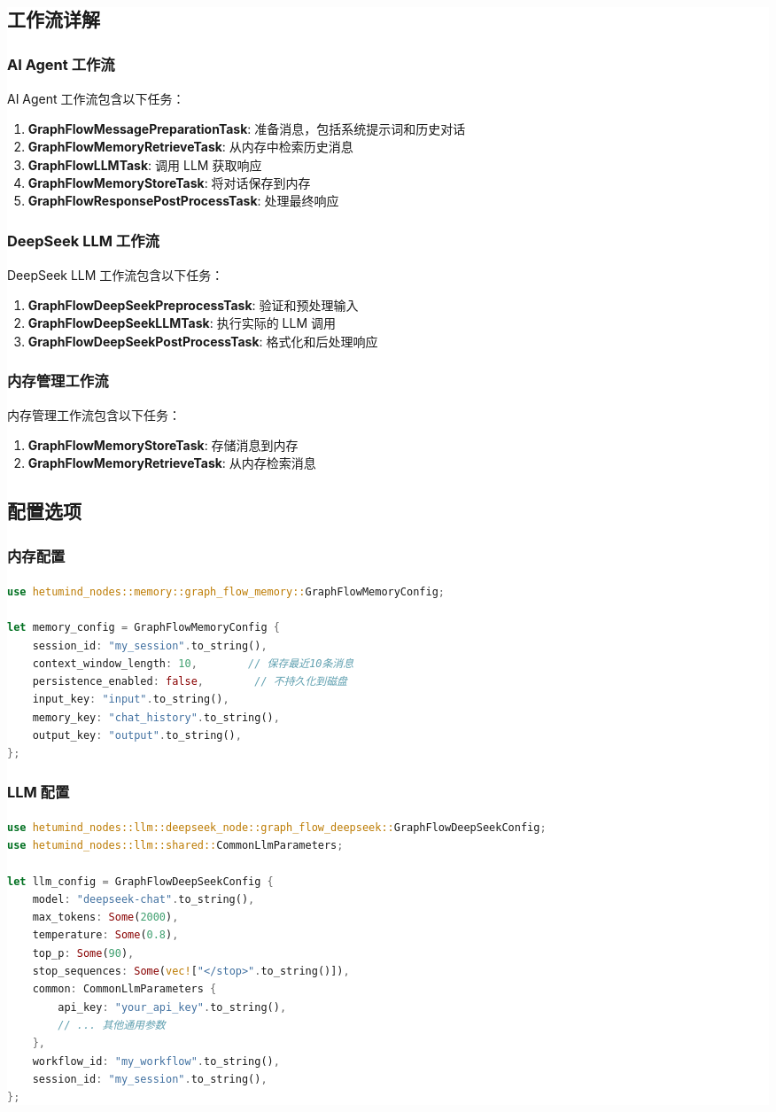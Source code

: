 ## 工作流详解

### AI Agent 工作流

AI Agent 工作流包含以下任务：

1. **GraphFlowMessagePreparationTask**: 准备消息，包括系统提示词和历史对话
2. **GraphFlowMemoryRetrieveTask**: 从内存中检索历史消息
3. **GraphFlowLLMTask**: 调用 LLM 获取响应
4. **GraphFlowMemoryStoreTask**: 将对话保存到内存
5. **GraphFlowResponsePostProcessTask**: 处理最终响应

### DeepSeek LLM 工作流

DeepSeek LLM 工作流包含以下任务：

1. **GraphFlowDeepSeekPreprocessTask**: 验证和预处理输入
2. **GraphFlowDeepSeekLLMTask**: 执行实际的 LLM 调用
3. **GraphFlowDeepSeekPostProcessTask**: 格式化和后处理响应

### 内存管理工作流

内存管理工作流包含以下任务：

1. **GraphFlowMemoryStoreTask**: 存储消息到内存
2. **GraphFlowMemoryRetrieveTask**: 从内存检索消息

## 配置选项

### 内存配置

```rust
use hetumind_nodes::memory::graph_flow_memory::GraphFlowMemoryConfig;

let memory_config = GraphFlowMemoryConfig {
    session_id: "my_session".to_string(),
    context_window_length: 10,        // 保存最近10条消息
    persistence_enabled: false,        // 不持久化到磁盘
    input_key: "input".to_string(),
    memory_key: "chat_history".to_string(),
    output_key: "output".to_string(),
};
```

### LLM 配置

```rust
use hetumind_nodes::llm::deepseek_node::graph_flow_deepseek::GraphFlowDeepSeekConfig;
use hetumind_nodes::llm::shared::CommonLlmParameters;

let llm_config = GraphFlowDeepSeekConfig {
    model: "deepseek-chat".to_string(),
    max_tokens: Some(2000),
    temperature: Some(0.8),
    top_p: Some(90),
    stop_sequences: Some(vec!["</stop>".to_string()]),
    common: CommonLlmParameters {
        api_key: "your_api_key".to_string(),
        // ... 其他通用参数
    },
    workflow_id: "my_workflow".to_string(),
    session_id: "my_session".to_string(),
};
```
